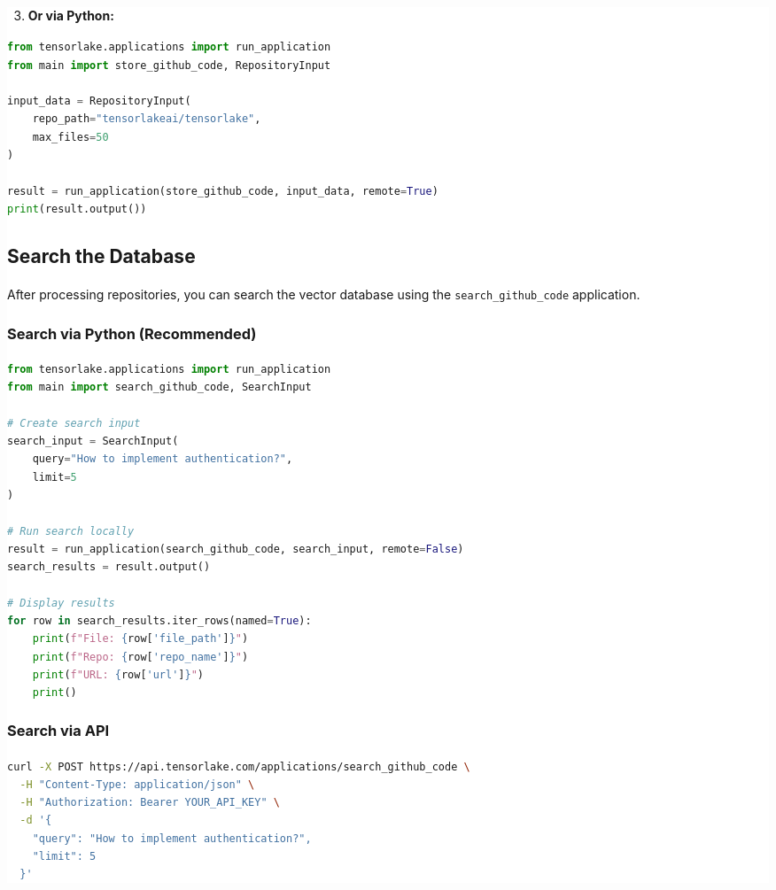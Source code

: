 3. **Or via Python:**

```python
from tensorlake.applications import run_application
from main import store_github_code, RepositoryInput

input_data = RepositoryInput(
    repo_path="tensorlakeai/tensorlake",
    max_files=50
)

result = run_application(store_github_code, input_data, remote=True)
print(result.output())
```

## Search the Database

After processing repositories, you can search the vector database using the `search_github_code` application.

### Search via Python (Recommended)

```python
from tensorlake.applications import run_application
from main import search_github_code, SearchInput

# Create search input
search_input = SearchInput(
    query="How to implement authentication?",
    limit=5
)

# Run search locally
result = run_application(search_github_code, search_input, remote=False)
search_results = result.output()

# Display results
for row in search_results.iter_rows(named=True):
    print(f"File: {row['file_path']}")
    print(f"Repo: {row['repo_name']}")
    print(f"URL: {row['url']}")
    print()
```

### Search via API

```bash
curl -X POST https://api.tensorlake.com/applications/search_github_code \
  -H "Content-Type: application/json" \
  -H "Authorization: Bearer YOUR_API_KEY" \
  -d '{
    "query": "How to implement authentication?",
    "limit": 5
  }'
```

